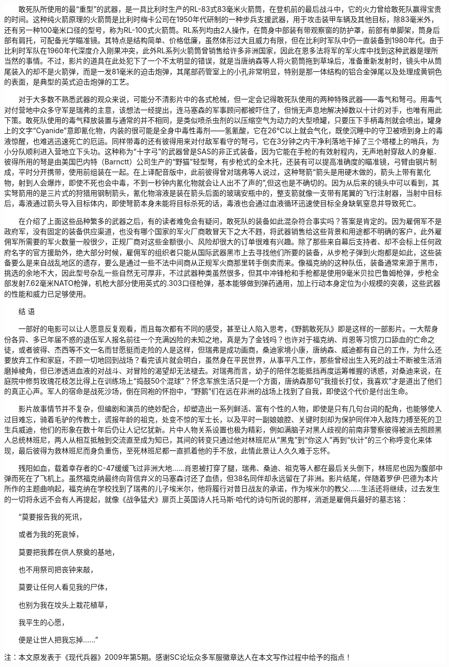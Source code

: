 　　敢死队所使用的最“重型”的武器，是一具比利时生产的RL-83式83毫米火箭筒，在登机前的最后战斗中，它的火力曾给敢死队赢得宝贵的时间。这种纯火箭原理的火箭筒是比利时梅卡公司在1950年代研制的一种步兵支援武器，用于攻击装甲车辆及其他目标，除83毫米外，还有另一种100毫米口径的型号，称为RL-100式火箭筒。RL系列均由2人操作，在筒身中部装有带观察窗的防护罩，前部有单脚架，筒身后部有肩托，可配备光学瞄准镜。其特点是结构简单、价格低廉，虽然体形过大且威力有限，但在比利时军队中仍一直装备到1980年代。由于比利时军队在1960年代深度介入刚果冲突，此外RL系列火箭筒曾销售给许多非洲国家，因此在恩多法将军的军火库中找到这种武器是理所当然的事情。不过，影片的道具在此处犯下了一个不太明显的错误，就是当唐纳森等人将火箭筒拖到草垛后，准备重新发射时，镜头中从筒尾装入的却不是火箭弹，而是一发81毫米的迫击炮弹，其尾部药管室上的小孔非常明显，特别是那一体结构的铝合金弹尾以及处理成黄铜色的表面，是典型的英式迫击炮弹的工艺。



　　对于大多数不熟悉武器的观众来说，可能分不清影片中的各式枪械，但一定会记得敢死队使用的两种特殊武器——毒气和弩弓。用毒气对付营地中众多守军是瑞弗的主意，该想法一经提出，连马塞森的军事顾问都被吓住了，但悄无声息地解决掉数以十计的对手，也唯有用此下策。敢死队使用的毒气释放装置与通常的并不相同，是类似喷杀虫剂的以压缩空气为动力的大型喷罐，只要压下手柄毒剂就会喷出，罐身上的文字“Cyanide”意即氰化物，内装的很可能是全身中毒性毒剂——氢氰酸，它在26℃以上就会气化，既使沉睡中的守卫被喷到身上的毒液惊醒，也难逃迅速死亡的厄运。同样带毒的还有彼得用来对付敌军看守的弩弓，它在3分钟之内干净利落地干掉了三个塔楼上的哨兵，为小分队顺利进入营地立下头功。这种称为“十字弓”的武器曾是SAS的非正式装备，因为它能在手枪的有效射程内，无声地射穿敌人的身躯．彼得所用的弩是由美国巴内特（Barnctt）公司生产的“野猫”轻型弩，有步枪式的全木托，还装有可以提高准确度的瞄准镜，弓臂由钢片制成，平时分开携带，使用前组装在一起。在上译配音版中，此前彼得曾对瑞弗等人说过，这种弩箭“箭头是用硬木做的，箭头上带有氰化物，射到人会爆炸，即使不死也会中毒，不到一秒钟内氰化物就会让人出不了声的”,但这也是不确切的。因为从后来的镜头中可以看到，其实弩箭用的是三片式的狩猎用钢制箭头，氰化物溶液是装在箭头后面的玻璃安瓶中的，整支箭就像一支带有尾翼的飞行注射器，当射中目标后，毒液通过箭头导入目标体内，即使弩箭本身未能将目标杀死的话，毒液也会通过血液循环迅速使目标全身缺氧窒息并导致死亡。





　　在介绍了上面这些品种繁多的武器之后，有的读者难免会有疑问，敢死队的装备如此混杂符合事实吗？答案是肯定的。因为雇佣军不是政府军，没有固定的装备供应渠道，也没有哪个国家的军火厂商敢冒天下之大不韪，将武器销售给这些背景和用途都不明确的客户，此外雇佣军所需要的军火数量一般很少，正规厂商对这些金额很小、风险却很大的订单很难有兴趣。除了那些来自幕后支持者、却不会标上任何政府名字的官方援助外，绝大部分时候，雇佣军的组织者只能从国际武器黑市上去寻找他们所要的装备，从步枪子弹到火炮都是如此，这些装备要么是来自战乱地区的遗存，要么是通过一些不法中间商从正规军火商那里转手倒卖而来。像福克纳的这种队伍，装备通常来源于黑市，挑选的余地不大，因此型号杂乱一些自然无可厚非，不过武器种类虽然很多，但其中冲锋枪和手枪都是使用9毫米贝拉巴鲁姆枪弹，步枪全部发射7.62毫米NATO枪弹，机枪大部分使用英式的.303口径枪弹，基本能够做到弹药通用，加上行动本身定位为小规模的突袭，这些武器的性能和威力已足够使用。

　　结 语

　　一部好的电影可以让人愿意反复观看，而且每次都有不同的感受，甚至让人陷入思考，《野鹅敢死队》即是这样的一部影片。一大帮身份各异、多已年届不惑的退伍军人报名前往一个充满凶险的未知之地，真是为了金钱吗？也许对于福克纳、肖恩等习惯刀口舔血的亡命之徒，或者彼得、杰西等不文一名而甘愿挺而走险的人是这样，但瑞弗是成功画商，桑迪家境小康，唐纳森、威迪都有自己的工作，为什么还要放弃工作和家庭，不顾一切地回到战场？看完该片就会明白，虽然身在平民世界，从事平凡工作，那些曾经出生入死的战士不断被生活消磨掉棱角，但已渗透进血液的对战斗、对冒险的渴望却无法褪去。对瑞弗而言，幼子的陪伴怎能抵挡再度运筹帷握的诱惑，对桑迪来说，在庭院中修剪玫瑰花枝怎比得上在训练场上“捣鼓50个混球”？怀念军旅生活只是一个方面，唐纳森那句“我擅长打仗，我喜欢”才是道出了他们的真正心声。军人的宿命是战死沙场，倒在同袍的怀抱中，“野鹅”们在远在非洲的战场上找到了自我，即使这个代价是付出生命。

　　影片故事情节并不复杂，但编剧和演员的绝妙配合，却塑造出一系列鲜活、富有个性的人物，即使是只有几句台词的配角，也能够使人过目难忘，骑着毛驴的传教士，谎报年龄的祖克，处变不惊的军士长，以及平时一副娘娘腔、关键时刻却为保护同伴冲入敌阵力搏至死的卫生兵威迪，他们的形象在数十年后仍让人记忆犹新。片中人物关系设置也极为精彩，例如满脑子对黑人歧视的前南非警察彼得被派去照顾黑人总统林班尼，两人从相互抵触到交流直至成为知已，其间的转变只通过他对林班尼从“黑鬼”到“你这人”再到“伙计”的三个称呼变化来体现，最后彼得为救林班尼而身负重伤，至死林班尼都一直抓着他的手不放，此情此景让人久久难于忘怀。

　　残阳如血，载着幸存者的C-47缓缓飞过非洲大地……肖恩被打穿了腿，瑞弗、桑迪、祖克等人都在最后关头倒下，林班尼也因为腹部中弹而死在了飞机上。虽然福克纳最终向背信弃义的马塞森讨还了血债，但38名同伴却永远留在了非洲。影片结尾，伴随着罗伊·巴德为本片所作的主题曲响起，福克纳在学校找到了瑞弗的儿子埃米尔，他将履行对昔日战友的承诺，作为埃米尔的教父……生活还将继续，过去发生的一切将永远不会有人再提起，就像《战争猛犬》扉页上英国诗人托马斯·哈代的诗句所说的那样，消逝是雇佣兵最好的墓志铭：

　　“莫要报告我的死讯，

　　或者为我的死哀悼，

　　莫要把我葬在供人祭奠的基地，

　　也不用祭司把丧钟来敲，

　　莫要让任何人看见我的尸体，

　　也别为我在坟头上栽花植草，

　　我平生的心愿，

　　便是让世人把我忘掉……”

 

 

 

注：本文原发表于《现代兵器》2009年第5期。感谢SC论坛众多军服徽章达人在本文写作过程中给予的指点！